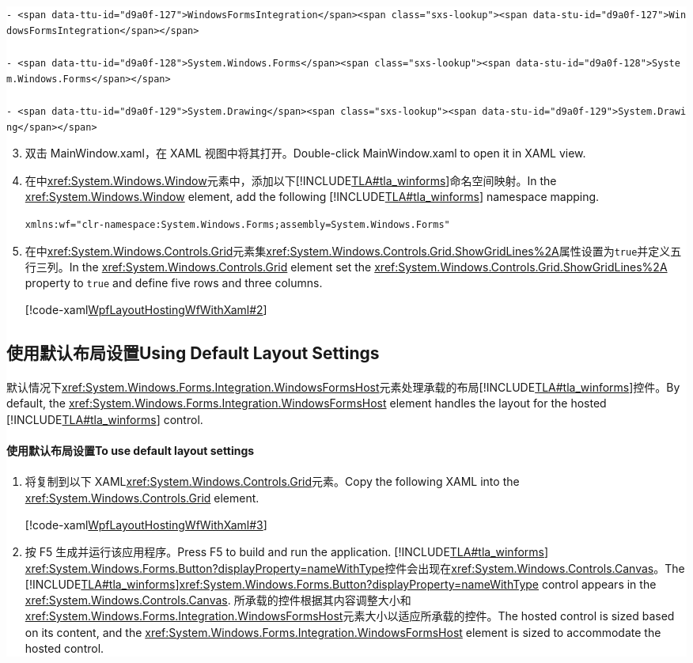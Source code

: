     - <span data-ttu-id="d9a0f-127">WindowsFormsIntegration</span><span class="sxs-lookup"><span data-stu-id="d9a0f-127">WindowsFormsIntegration</span></span>  
  
    - <span data-ttu-id="d9a0f-128">System.Windows.Forms</span><span class="sxs-lookup"><span data-stu-id="d9a0f-128">System.Windows.Forms</span></span>  
  
    - <span data-ttu-id="d9a0f-129">System.Drawing</span><span class="sxs-lookup"><span data-stu-id="d9a0f-129">System.Drawing</span></span>  
  
3. <span data-ttu-id="d9a0f-130">双击 MainWindow.xaml，在 XAML 视图中将其打开。</span><span class="sxs-lookup"><span data-stu-id="d9a0f-130">Double-click MainWindow.xaml to open it in XAML view.</span></span>  
  
4. <span data-ttu-id="d9a0f-131">在中<xref:System.Windows.Window>元素中，添加以下[!INCLUDE[TLA#tla_winforms](../../../../includes/tlasharptla-winforms-md.md)]命名空间映射。</span><span class="sxs-lookup"><span data-stu-id="d9a0f-131">In the <xref:System.Windows.Window> element, add the following [!INCLUDE[TLA#tla_winforms](../../../../includes/tlasharptla-winforms-md.md)] namespace mapping.</span></span>  
  
    ```xaml  
    xmlns:wf="clr-namespace:System.Windows.Forms;assembly=System.Windows.Forms"  
    ```  
  
5. <span data-ttu-id="d9a0f-132">在中<xref:System.Windows.Controls.Grid>元素集<xref:System.Windows.Controls.Grid.ShowGridLines%2A>属性设置为`true`并定义五行三列。</span><span class="sxs-lookup"><span data-stu-id="d9a0f-132">In the <xref:System.Windows.Controls.Grid> element set the <xref:System.Windows.Controls.Grid.ShowGridLines%2A> property to `true` and define five rows and three columns.</span></span>  
  
     [!code-xaml[WpfLayoutHostingWfWithXaml#2](~/samples/snippets/csharp/VS_Snippets_Wpf/WpfLayoutHostingWfWithXaml/CSharp/Window1.xaml#2)]  
  
## <a name="using-default-layout-settings"></a><span data-ttu-id="d9a0f-133">使用默认布局设置</span><span class="sxs-lookup"><span data-stu-id="d9a0f-133">Using Default Layout Settings</span></span>  
 <span data-ttu-id="d9a0f-134">默认情况下<xref:System.Windows.Forms.Integration.WindowsFormsHost>元素处理承载的布局[!INCLUDE[TLA#tla_winforms](../../../../includes/tlasharptla-winforms-md.md)]控件。</span><span class="sxs-lookup"><span data-stu-id="d9a0f-134">By default, the <xref:System.Windows.Forms.Integration.WindowsFormsHost> element handles the layout for the hosted [!INCLUDE[TLA#tla_winforms](../../../../includes/tlasharptla-winforms-md.md)] control.</span></span>  
  
#### <a name="to-use-default-layout-settings"></a><span data-ttu-id="d9a0f-135">使用默认布局设置</span><span class="sxs-lookup"><span data-stu-id="d9a0f-135">To use default layout settings</span></span>  
  
1. <span data-ttu-id="d9a0f-136">将复制到以下 XAML<xref:System.Windows.Controls.Grid>元素。</span><span class="sxs-lookup"><span data-stu-id="d9a0f-136">Copy the following XAML into the <xref:System.Windows.Controls.Grid> element.</span></span>  
  
     [!code-xaml[WpfLayoutHostingWfWithXaml#3](~/samples/snippets/csharp/VS_Snippets_Wpf/WpfLayoutHostingWfWithXaml/CSharp/Window1.xaml#3)]  
  
2. <span data-ttu-id="d9a0f-137">按 F5 生成并运行该应用程序。</span><span class="sxs-lookup"><span data-stu-id="d9a0f-137">Press F5 to build and run the application.</span></span> <span data-ttu-id="d9a0f-138">[!INCLUDE[TLA#tla_winforms](../../../../includes/tlasharptla-winforms-md.md)] <xref:System.Windows.Forms.Button?displayProperty=nameWithType>控件会出现在<xref:System.Windows.Controls.Canvas>。</span><span class="sxs-lookup"><span data-stu-id="d9a0f-138">The [!INCLUDE[TLA#tla_winforms](../../../../includes/tlasharptla-winforms-md.md)]<xref:System.Windows.Forms.Button?displayProperty=nameWithType> control appears in the <xref:System.Windows.Controls.Canvas>.</span></span> <span data-ttu-id="d9a0f-139">所承载的控件根据其内容调整大小和<xref:System.Windows.Forms.Integration.WindowsFormsHost>元素大小以适应所承载的控件。</span><span class="sxs-lookup"><span data-stu-id="d9a0f-139">The hosted control is sized based on its content, and the <xref:System.Windows.Forms.Integration.WindowsFormsHost> element is sized to accommodate the hosted control.</span></span>  
  
